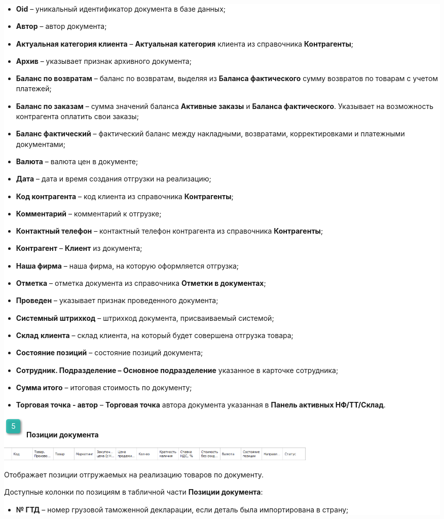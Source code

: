 - **Oid** – уникальный идентификатор документа в базе данных;

- **Автор** – автор документа;

- **Актуальная категория клиента** – **Актуальная категория** клиента из справочника **Контрагенты**;

- **Архив** – указывает признак архивного документа;

- **Баланс по возвратам** – баланс по возвратам, выделяя из **Баланса фактического** сумму возвратов по товарам с учетом платежей;

- **Баланс по заказам** – сумма значений баланса **Активные заказы** и **Баланса фактического**. Указывает на возможность контрагента оплатить свои заказы;

- **Баланс фактический** – фактический баланс между накладными, возвратами, корректировками и платежными документами;

- **Валюта** – валюта цен в документе;

- **Дата** – дата и время создания отгрузки на реализацию;

- **Код контрагента** – код клиента из справочника **Контрагенты**;

- **Комментарий** – комментарий к отгрузке;

- **Контактный телефон** – контактный телефон контрагента из справочника **Контрагенты**;

- **Контрагент** – **Клиент** из документа;

- **Наша фирма** – наша фирма, на которую оформляется отгрузка;

- **Отметка** – отметка документа из справочника **Отметки в документах**; 

- **Проведен** – указывает признак проведенного документа;

- **Системный штрихкод** – штрихкод документа, присваиваемый системой;

- **Склад** **клиента** – склад клиента, на который будет совершена отгрузка товара;

- **Состояние позиций** – состояние позиций документа;

- **Сотрудник. Подразделение – Основное подразделение** указанное в карточке сотрудника;

- **Сумма итого** – итоговая стоимость по документу;

- **Торговая точка - автор** – **Торговая точка** автора документа указанная в **Панель активных НФ/ТТ/Склад**.

![](../../../assets/specification/Aspose.Words.83ab1c44-6b28-430a-a5f2-4d9e6ba1abd4.017.png) **Позиции документа**

![](../../../assets/specification/Aspose.Words.83ab1c44-6b28-430a-a5f2-4d9e6ba1abd4.596.png)

Отображает позиции отгружаемых на реализацию товаров по документу.

Доступные колонки по позициям в табличной части **Позиции документа**:

- **№ ГТД** – номер грузовой таможенной декларации, если деталь была импортирована в страну;
